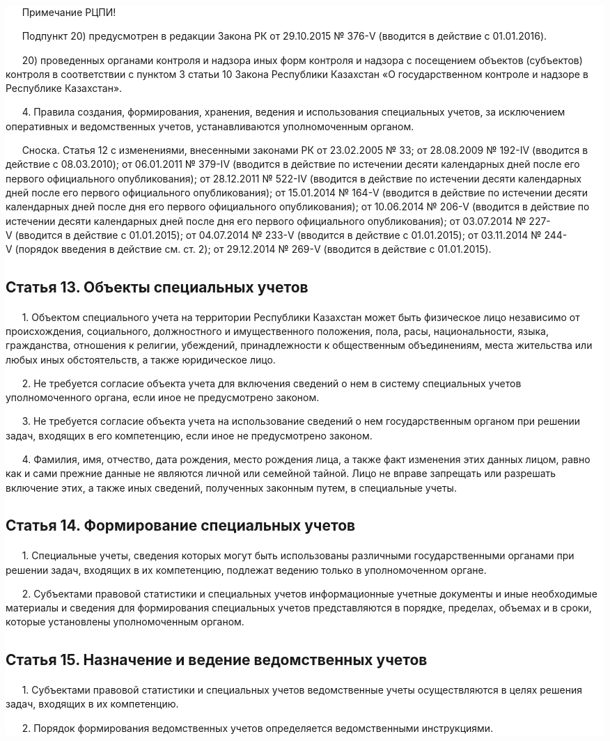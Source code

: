       Примечание РЦПИ!

      Подпункт 20) предусмотрен в редакции Закона РК от 29.10.2015 № 376-V (вводится в действие с 01.01.2016).

      20) проведенных органами контроля и надзора иных форм контроля и надзора с посещением объектов (субъектов) контроля в соответствии с пунктом 3 статьи 10 Закона Республики Казахстан «О государственном контроле и надзоре в Республике Казахстан».

      4. Правила создания, формирования, хранения, ведения и использования специальных учетов, за исключением оперативных и ведомственных учетов, устанавливаются уполномоченным органом.

      Сноска. Статья 12 с изменениями, внесенными законами РК от 23.02.2005 № 33; от 28.08.2009 № 192-IV (вводится в действие с 08.03.2010); от 06.01.2011 № 379-IV (вводится в действие по истечении десяти календарных дней после его первого официального опубликования); от 28.12.2011 № 522-IV (вводится в действие по истечении десяти календарных дней после его первого официального опубликования); от 15.01.2014 № 164-V (вводится в действие по истечении десяти календарных дней после дня его первого официального опубликования); от 10.06.2014 № 206-V (вводится в действие по истечении десяти календарных дней после дня его первого официального опубликования); от 03.07.2014 № 227-V (вводится в действие с 01.01.2015); от 04.07.2014 № 233-V (вводится в действие с 01.01.2015); от 03.11.2014 № 244-V (порядок введения в действие см. ст. 2); от 29.12.2014 № 269-V (вводится в действие с 01.01.2015).

## Статья 13. Объекты специальных учетов

      1. Объектом специального учета на территории Республики Казахстан может быть физическое лицо независимо от происхождения, социального, должностного и имущественного положения, пола, расы, национальности, языка, гражданства, отношения к религии, убеждений, принадлежности к общественным объединениям, места жительства или любых иных обстоятельств, а также юридическое лицо.

      2. Не требуется согласие объекта учета для включения сведений о нем в систему специальных учетов уполномоченного органа, если иное не предусмотрено законом.

      3. Не требуется согласие объекта учета на использование сведений о нем государственным органом при решении задач, входящих в его компетенцию, если иное не предусмотрено законом.

      4. Фамилия, имя, отчество, дата рождения, место рождения лица, а также факт изменения этих данных лицом, равно как и сами прежние данные не являются личной или семейной тайной. Лицо не вправе запрещать или разрешать включение этих, а также иных сведений, полученных законным путем, в специальные учеты.

## Статья 14. Формирование специальных учетов

      1. Специальные учеты, сведения которых могут быть использованы различными государственными органами при решении задач, входящих в их компетенцию, подлежат ведению только в уполномоченном органе.

      2. Субъектами правовой статистики и специальных учетов информационные учетные документы и иные необходимые материалы и сведения для формирования специальных учетов представляются в порядке, пределах, объемах и в сроки, которые установлены уполномоченным органом.

## Статья 15. Назначение и ведение ведомственных учетов

      1. Субъектами правовой статистики и специальных учетов ведомственные учеты осуществляются в целях решения задач, входящих в их компетенцию.

      2. Порядок формирования ведомственных учетов определяется ведомственными инструкциями.
